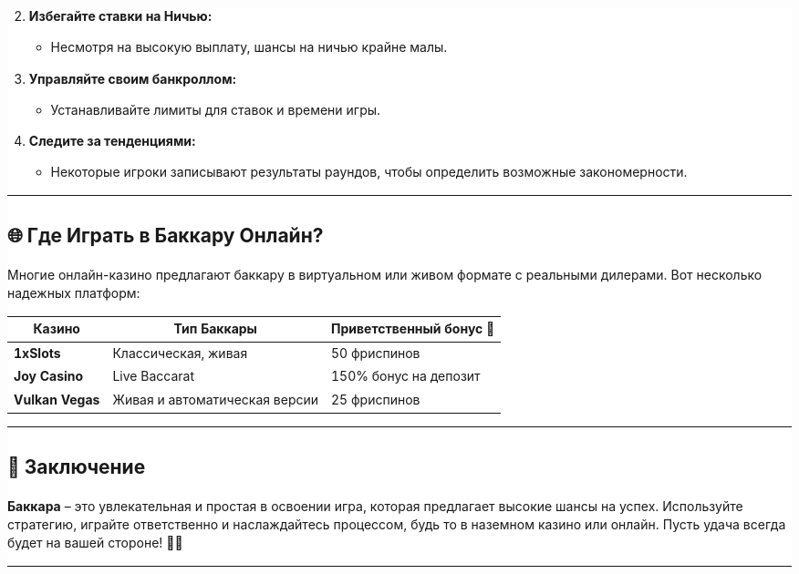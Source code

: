 2. **Избегайте ставки на Ничью:**
   - Несмотря на высокую выплату, шансы на ничью крайне малы.

3. **Управляйте своим банкроллом:**
   - Устанавливайте лимиты для ставок и времени игры.

4. **Следите за тенденциями:**
   - Некоторые игроки записывают результаты раундов, чтобы определить возможные закономерности.

---

## 🌐 Где Играть в Баккару Онлайн?

Многие онлайн-казино предлагают баккару в виртуальном или живом формате с реальными дилерами. Вот несколько надежных платформ:

| Казино                 | Тип Баккары                  | Приветственный бонус 🎁       |
|------------------------|------------------------------|------------------------------|
| **1xSlots**            | Классическая, живая         | 50 фриспинов                 |
| **Joy Casino**         | Live Baccarat               | 150% бонус на депозит        |
| **Vulkan Vegas**       | Живая и автоматическая версии | 25 фриспинов                |

---

## 📝 Заключение

**Баккара** – это увлекательная и простая в освоении игра, которая предлагает высокие шансы на успех. Используйте стратегию, играйте ответственно и наслаждайтесь процессом, будь то в наземном казино или онлайн. Пусть удача всегда будет на вашей стороне! 🎴✨

---

